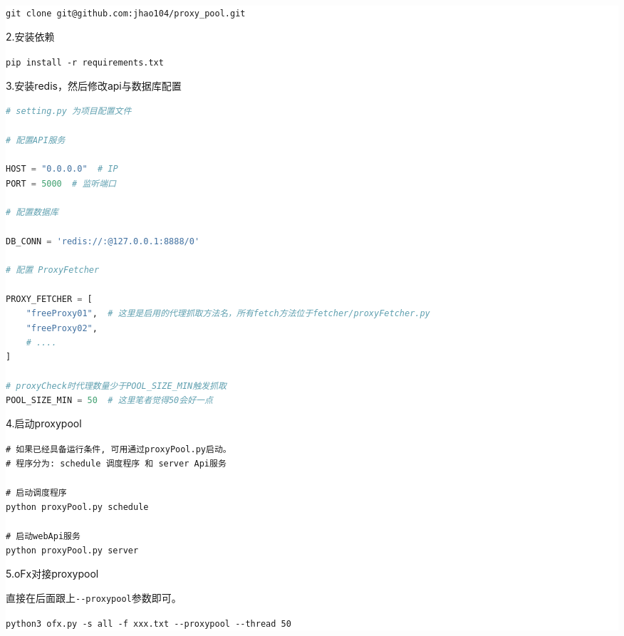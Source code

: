 ```shell
git clone git@github.com:jhao104/proxy_pool.git
```

2.安装依赖

```shell
pip install -r requirements.txt
```

3.安装redis，然后修改api与数据库配置

```python
# setting.py 为项目配置文件

# 配置API服务

HOST = "0.0.0.0"  # IP
PORT = 5000  # 监听端口

# 配置数据库

DB_CONN = 'redis://:@127.0.0.1:8888/0'

# 配置 ProxyFetcher

PROXY_FETCHER = [
    "freeProxy01",  # 这里是启用的代理抓取方法名，所有fetch方法位于fetcher/proxyFetcher.py
    "freeProxy02",
    # ....
]

# proxyCheck时代理数量少于POOL_SIZE_MIN触发抓取
POOL_SIZE_MIN = 50  # 这里笔者觉得50会好一点
```

4.启动proxypool

```shell
# 如果已经具备运行条件, 可用通过proxyPool.py启动。
# 程序分为: schedule 调度程序 和 server Api服务

# 启动调度程序
python proxyPool.py schedule

# 启动webApi服务
python proxyPool.py server

```

5.oFx对接proxypool

直接在后面跟上``--proxypool``参数即可。

```shell
python3 ofx.py -s all -f xxx.txt --proxypool --thread 50
```
